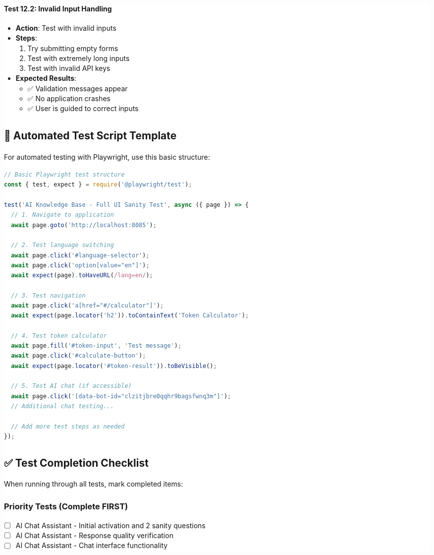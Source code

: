 #### Test 12.2: Invalid Input Handling
- **Action**: Test with invalid inputs
- **Steps**:
  1. Try submitting empty forms
  2. Test with extremely long inputs
  3. Test with invalid API keys
- **Expected Results**:
  - ✅ Validation messages appear
  - ✅ No application crashes
  - ✅ User is guided to correct inputs

## 🎯 Automated Test Script Template

For automated testing with Playwright, use this basic structure:

```javascript
// Basic Playwright test structure
const { test, expect } = require('@playwright/test');

test('AI Knowledge Base - Full UI Sanity Test', async ({ page }) => {
  // 1. Navigate to application
  await page.goto('http://localhost:8085');
  
  // 2. Test language switching
  await page.click('#language-selector');
  await page.click('option[value="en"]');
  await expect(page).toHaveURL(/lang=en/);
  
  // 3. Test navigation
  await page.click('a[href="#/calculator"]');
  await expect(page.locator('h2')).toContainText('Token Calculator');
  
  // 4. Test token calculator
  await page.fill('#token-input', 'Test message');
  await page.click('#calculate-button');
  await expect(page.locator('#token-result')).toBeVisible();
  
  // 5. Test AI chat (if accessible)
  await page.click('[data-bot-id="clzitjbre0qqhr9bagsfwnq3m"]');
  // Additional chat testing...
  
  // Add more test steps as needed
});
```

## ✅ Test Completion Checklist

When running through all tests, mark completed items:

### Priority Tests (Complete FIRST)
- [ ] AI Chat Assistant - Initial activation and 2 sanity questions
- [ ] AI Chat Assistant - Response quality verification
- [ ] AI Chat Assistant - Chat interface functionality
